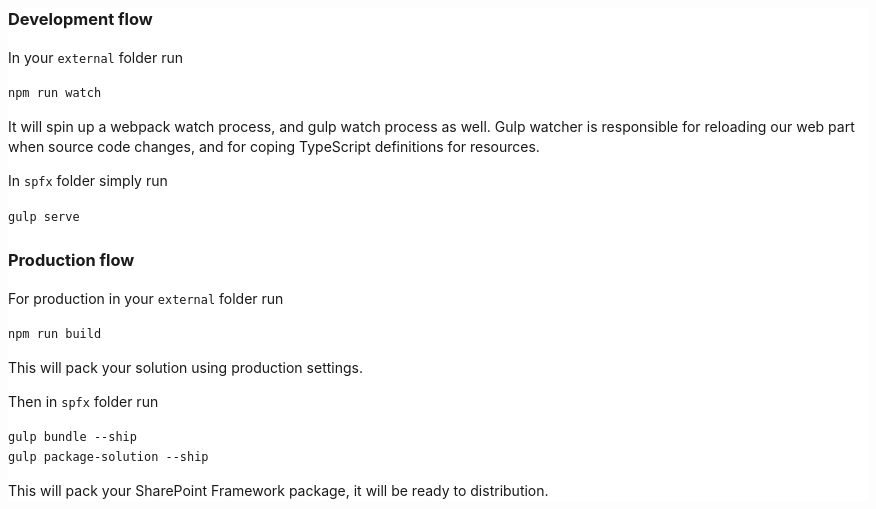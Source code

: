 ### Development flow
In your `external` folder run 
```
npm run watch
```
It will spin up a webpack watch process, and gulp watch process as well. Gulp watcher is responsible for reloading our web part when source code changes, and for coping TypeScript definitions for resources. 

In `spfx` folder simply run
```
gulp serve
```

### Production flow
For production in your `external` folder run 
```
npm run build
```
This will pack your solution using production settings. 

Then in `spfx` folder run
```
gulp bundle --ship 
gulp package-solution --ship
```
This will pack your SharePoint Framework package, it will be ready to distribution. 


